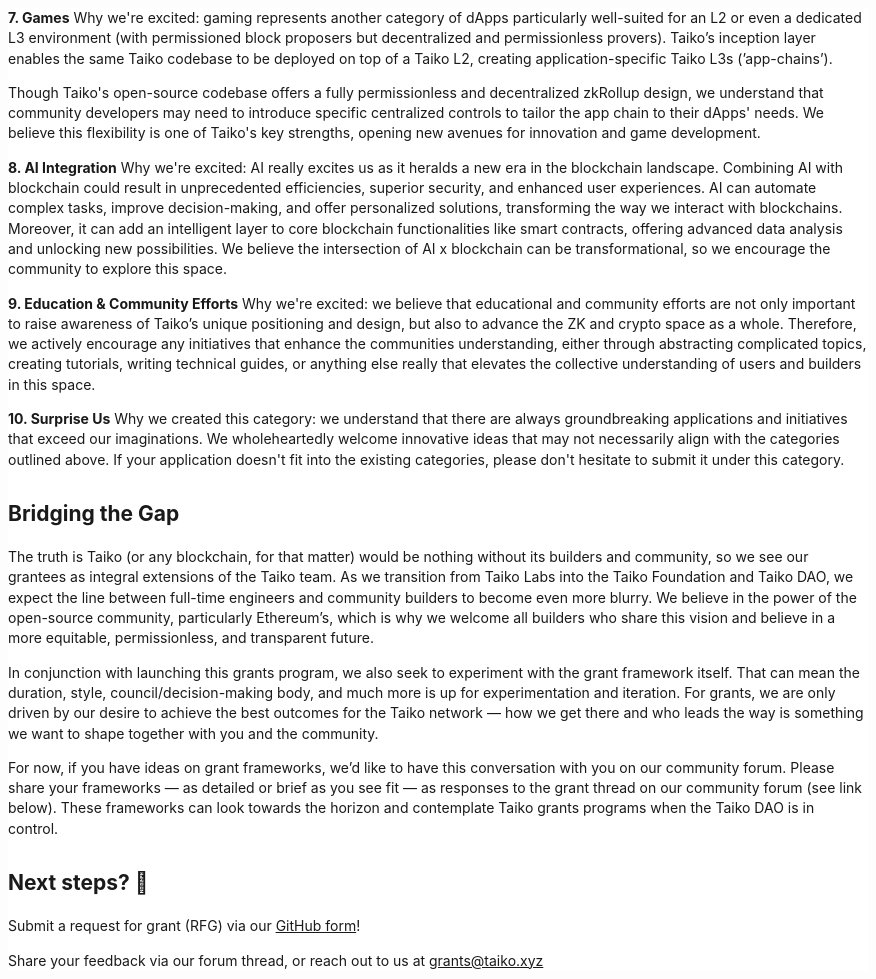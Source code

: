 **7. Games**
Why we're excited: gaming represents another category of dApps particularly well-suited for an L2 or even a dedicated L3 environment (with permissioned block proposers but decentralized and permissionless provers). Taiko’s inception layer enables the same Taiko codebase to be deployed on top of a Taiko L2, creating application-specific Taiko L3s (’app-chains’).

Though Taiko's open-source codebase offers a fully permissionless and decentralized zkRollup design, we understand that community developers may need to introduce specific centralized controls to tailor the app chain to their dApps' needs. We believe this flexibility is one of Taiko's key strengths, opening new avenues for innovation and game development.

**8. AI Integration**
Why we're excited: AI really excites us as it heralds a new era in the blockchain landscape. Combining AI with blockchain could result in unprecedented efficiencies, superior security, and enhanced user experiences. AI can automate complex tasks, improve decision-making, and offer personalized solutions, transforming the way we interact with blockchains. Moreover, it can add an intelligent layer to core blockchain functionalities like smart contracts, offering advanced data analysis and unlocking new possibilities. We believe the intersection of AI x blockchain can be transformational, so we encourage the community to explore this space.

**9. Education & Community Efforts**
Why we're excited: we believe that educational and community efforts are not only important to raise awareness of Taiko’s unique positioning and design, but also to advance the ZK and crypto space as a whole. Therefore, we actively encourage any initiatives that enhance the communities understanding, either through abstracting complicated topics, creating tutorials, writing technical guides, or anything else really that elevates the collective understanding of users and builders in this space.

**10. Surprise Us**
Why we created this category: we understand that there are always groundbreaking applications and initiatives that exceed our imaginations. We wholeheartedly welcome innovative ideas that may not necessarily align with the categories outlined above. If your application doesn't fit into the existing categories, please don't hesitate to submit it under this category.

## Bridging the Gap
The truth is Taiko (or any blockchain, for that matter) would be nothing without its builders and community, so we see our grantees as integral extensions of the Taiko team. As we transition from Taiko Labs into the Taiko Foundation and Taiko DAO, we expect the line between full-time engineers and community builders to become even more blurry. We believe in the power of the open-source community, particularly Ethereum’s, which is why we welcome all builders who share this vision and believe in a more equitable, permissionless, and transparent future.

In conjunction with launching this grants program, we also seek to experiment with the grant framework itself. That can mean the duration, style, council/decision-making body, and much more is up for experimentation and iteration. For grants, we are only driven by our desire to achieve the best outcomes for the Taiko network — how we get there and who leads the way is something we want to shape together with you and the community.

For now, if you have ideas on grant frameworks, we’d like to have this conversation with you on our community forum. Please share your frameworks — as detailed or brief as you see fit — as responses to the grant thread on our community forum (see link below). These frameworks can look towards the horizon and contemplate Taiko grants programs when the Taiko DAO is in control.

## Next steps? 📣
Submit a request for grant (RFG) via our [GitHub form](https://github.com/taikoxyz/grants/issues/new?assignees=dantaik%2Cd1onys1us%2C2manslkh%2CMarcusWentz%2Cmfinestone&labels=grant%2Capplication&projects=&template=grant_form.yml&title=Awesome+Project+Name)!

Share your feedback via our forum thread, or reach out to us at grants@taiko.xyz
